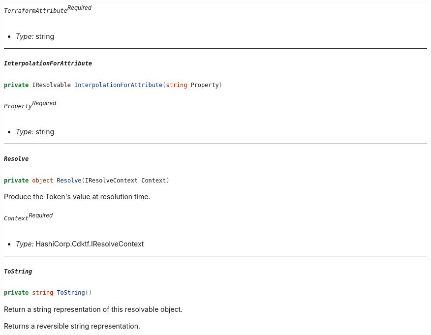 ###### `TerraformAttribute`<sup>Required</sup> <a name="TerraformAttribute" id="rhizo-co-terraform-provider-oci.monitoringAlarmSuppression.MonitoringAlarmSuppressionAlarmSuppressionTargetOutputReference.getStringMapAttribute.parameter.terraformAttribute"></a>

- *Type:* string

---

##### `InterpolationForAttribute` <a name="InterpolationForAttribute" id="rhizo-co-terraform-provider-oci.monitoringAlarmSuppression.MonitoringAlarmSuppressionAlarmSuppressionTargetOutputReference.interpolationForAttribute"></a>

```csharp
private IResolvable InterpolationForAttribute(string Property)
```

###### `Property`<sup>Required</sup> <a name="Property" id="rhizo-co-terraform-provider-oci.monitoringAlarmSuppression.MonitoringAlarmSuppressionAlarmSuppressionTargetOutputReference.interpolationForAttribute.parameter.property"></a>

- *Type:* string

---

##### `Resolve` <a name="Resolve" id="rhizo-co-terraform-provider-oci.monitoringAlarmSuppression.MonitoringAlarmSuppressionAlarmSuppressionTargetOutputReference.resolve"></a>

```csharp
private object Resolve(IResolveContext Context)
```

Produce the Token's value at resolution time.

###### `Context`<sup>Required</sup> <a name="Context" id="rhizo-co-terraform-provider-oci.monitoringAlarmSuppression.MonitoringAlarmSuppressionAlarmSuppressionTargetOutputReference.resolve.parameter._context"></a>

- *Type:* HashiCorp.Cdktf.IResolveContext

---

##### `ToString` <a name="ToString" id="rhizo-co-terraform-provider-oci.monitoringAlarmSuppression.MonitoringAlarmSuppressionAlarmSuppressionTargetOutputReference.toString"></a>

```csharp
private string ToString()
```

Return a string representation of this resolvable object.

Returns a reversible string representation.
